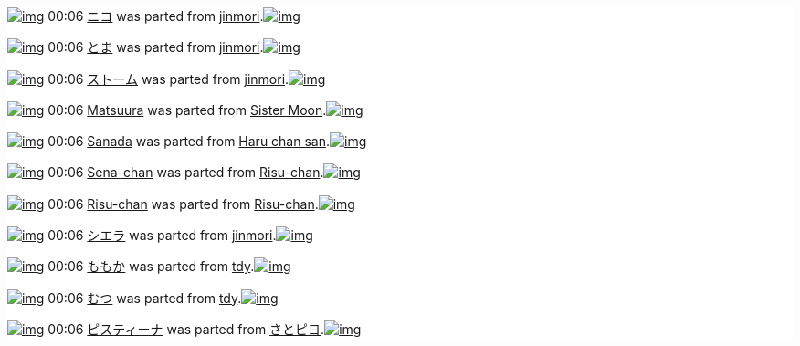 [![img](http://img201.imageshack.us/img201/2429/01cc.png)](http://www.barcodekanojo.com/kanojo/268829/%E3%83%8B%E3%82%B3) 00:06 [ニコ](http://www.barcodekanojo.com/kanojo/268829/%E3%83%8B%E3%82%B3) was parted from [jinmori](http://www.barcodekanojo.com/kanojo/268829/%E3%83%8B%E3%82%B3).[![img](http://img843.imageshack.us/img843/6519/16h3.jpg)](http://www.barcodekanojo.com/user/210980/jinmori) 

[![img](http://img191.imageshack.us/img191/4461/xvxo.png)](http://www.barcodekanojo.com/kanojo/2178301/%E3%81%A8%E3%81%BE) 00:06 [とま](http://www.barcodekanojo.com/kanojo/2178301/%E3%81%A8%E3%81%BE) was parted from [jinmori](http://www.barcodekanojo.com/kanojo/2178301/%E3%81%A8%E3%81%BE).[![img](http://img546.imageshack.us/img546/8065/rrqz.jpg)](http://www.barcodekanojo.com/user/210980/jinmori) 

[![img](http://img801.imageshack.us/img801/7638/4dji.png)](http://www.barcodekanojo.com/kanojo/2161674/%E3%82%B9%E3%83%88%E3%83%BC%E3%83%A0) 00:06 [ストーム](http://www.barcodekanojo.com/kanojo/2161674/%E3%82%B9%E3%83%88%E3%83%BC%E3%83%A0) was parted from [jinmori](http://www.barcodekanojo.com/kanojo/2161674/%E3%82%B9%E3%83%88%E3%83%BC%E3%83%A0).[![img](http://img513.imageshack.us/img513/6378/kac8.jpg)](http://www.barcodekanojo.com/user/210980/jinmori) 

[![img](http://img571.imageshack.us/img571/7489/rf5f.png)](http://www.barcodekanojo.com/kanojo/2525242/Matsuura) 00:06 [Matsuura](http://www.barcodekanojo.com/kanojo/2525242/Matsuura) was parted from [Sister Moon](http://www.barcodekanojo.com/kanojo/2525242/Matsuura).[![img](http://img62.imageshack.us/img62/7518/ya8a.jpg)](http://www.barcodekanojo.com/user/211087/Sister%20Moon) 

[![img](http://img15.imageshack.us/img15/1517/8fpr.png)](http://www.barcodekanojo.com/kanojo/2534387/Sanada) 00:06 [Sanada](http://www.barcodekanojo.com/kanojo/2534387/Sanada) was parted from [Haru chan san](http://www.barcodekanojo.com/kanojo/2534387/Sanada).[![img](http://img819.imageshack.us/img819/8459/q7ca.jpg)](http://www.barcodekanojo.com/user/270296/Haru%20chan%20san) 

[![img](http://img826.imageshack.us/img826/4446/96vt.png)](http://www.barcodekanojo.com/kanojo/913959/Sena-chan) 00:06 [Sena-chan](http://www.barcodekanojo.com/kanojo/913959/Sena-chan) was parted from [Risu-chan](http://www.barcodekanojo.com/kanojo/913959/Sena-chan).[![img](http://img41.imageshack.us/img41/8987/d0es.jpg)](http://www.barcodekanojo.com/user/247213/Risu-chan) 

[![img](http://img703.imageshack.us/img703/2714/ee6s.png)](http://www.barcodekanojo.com/kanojo/982056/Risu-chan) 00:06 [Risu-chan](http://www.barcodekanojo.com/kanojo/982056/Risu-chan) was parted from [Risu-chan](http://www.barcodekanojo.com/kanojo/982056/Risu-chan).[![img](http://img7.imageshack.us/img7/87/3k34.jpg)](http://www.barcodekanojo.com/user/247213/Risu-chan) 

[![img](http://img716.imageshack.us/img716/4339/crel.png)](http://www.barcodekanojo.com/kanojo/1850764/%E3%82%B7%E3%82%A8%E3%83%A9) 00:06 [シエラ](http://www.barcodekanojo.com/kanojo/1850764/%E3%82%B7%E3%82%A8%E3%83%A9) was parted from [jinmori](http://www.barcodekanojo.com/kanojo/1850764/%E3%82%B7%E3%82%A8%E3%83%A9).[![img](http://img690.imageshack.us/img690/9499/o7jr.jpg)](http://www.barcodekanojo.com/user/210980/jinmori) 

[![img](http://img4.imageshack.us/img4/3456/yh7v.png)](http://www.barcodekanojo.com/kanojo/2533219/%E3%82%82%E3%82%82%E3%81%8B) 00:06 [ももか](http://www.barcodekanojo.com/kanojo/2533219/%E3%82%82%E3%82%82%E3%81%8B) was parted from [tdy](http://www.barcodekanojo.com/kanojo/2533219/%E3%82%82%E3%82%82%E3%81%8B).[![img](http://img716.imageshack.us/img716/149/c7kj.jpg)](http://www.barcodekanojo.com/user/209361/tdy) 

[![img](http://img707.imageshack.us/img707/5616/8tic.png)](http://www.barcodekanojo.com/kanojo/2532088/%E3%82%80%E3%81%A4) 00:06 [むつ](http://www.barcodekanojo.com/kanojo/2532088/%E3%82%80%E3%81%A4) was parted from [tdy](http://www.barcodekanojo.com/kanojo/2532088/%E3%82%80%E3%81%A4).[![img](http://img842.imageshack.us/img842/7329/w6ml.jpg)](http://www.barcodekanojo.com/user/209361/tdy) 

[![img](http://img833.imageshack.us/img833/5802/5oww.png)](http://www.barcodekanojo.com/kanojo/2539399/%E3%83%94%E3%82%B9%E3%83%86%E3%82%A3%E3%83%BC%E3%83%8A) 00:06 [ピスティーナ](http://www.barcodekanojo.com/kanojo/2539399/%E3%83%94%E3%82%B9%E3%83%86%E3%82%A3%E3%83%BC%E3%83%8A) was parted from [さとピヨ](http://www.barcodekanojo.com/kanojo/2539399/%E3%83%94%E3%82%B9%E3%83%86%E3%82%A3%E3%83%BC%E3%83%8A).[![img](http://img46.imageshack.us/img46/3766/xd3r.png)](http://www.barcodekanojo.com/user/15872/%E3%81%95%E3%81%A8%E3%83%94%E3%83%A8) 
